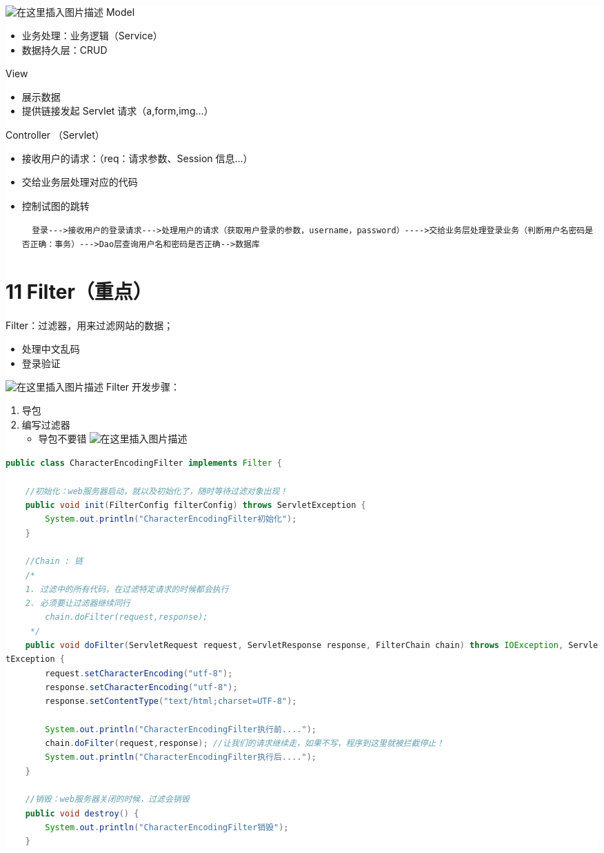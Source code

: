 ![在这里插入图片描述](https://img-blog.csdnimg.cn/20201102214221869.png?x-oss-process=image/watermark,type_ZmFuZ3poZW5naGVpdGk,shadow_10,text_aHR0cHM6Ly9ibG9nLmNzZG4ubmV0L3FxXzM2MTg4MTI3,size_16,color_FFFFFF,t_70#pic_center)
Model

- 业务处理：业务逻辑（Service）
- 数据持久层：CRUD

View

- 展示数据
- 提供链接发起 Servlet 请求（a,form,img…）

Controller （Servlet）

- 接收用户的请求：（req：请求参数、Session 信息…）

- 交给业务层处理对应的代码

- 控制试图的跳转

  ```
    登录--->接收用户的登录请求--->处理用户的请求（获取用户登录的参数，username，password）---->交给业务层处理登录业务（判断用户名密码是否正确：事务）--->Dao层查询用户名和密码是否正确-->数据库
  ```

11 Filter（重点）
=================

Filter：过滤器，用来过滤网站的数据；

- 处理中文乱码
- 登录验证

![在这里插入图片描述](https://img-blog.csdnimg.cn/20201102214811292.png?x-oss-process=image/watermark,type_ZmFuZ3poZW5naGVpdGk,shadow_10,text_aHR0cHM6Ly9ibG9nLmNzZG4ubmV0L3FxXzM2MTg4MTI3,size_16,color_FFFFFF,t_70#pic_center)
Filter 开发步骤：

1. 导包
2. 编写过滤器
   - 导包不要错
     ![在这里插入图片描述](https://img-blog.csdnimg.cn/20201102214949591.png?x-oss-process=image/watermark,type_ZmFuZ3poZW5naGVpdGk,shadow_10,text_aHR0cHM6Ly9ibG9nLmNzZG4ubmV0L3FxXzM2MTg4MTI3,size_16,color_FFFFFF,t_70#pic_center)

```java
public class CharacterEncodingFilter implements Filter {

    //初始化：web服务器启动，就以及初始化了，随时等待过滤对象出现！
    public void init(FilterConfig filterConfig) throws ServletException {
        System.out.println("CharacterEncodingFilter初始化");
    }

    //Chain : 链
    /*
    1. 过滤中的所有代码，在过滤特定请求的时候都会执行
    2. 必须要让过滤器继续同行
        chain.doFilter(request,response);
     */
    public void doFilter(ServletRequest request, ServletResponse response, FilterChain chain) throws IOException, ServletException {
        request.setCharacterEncoding("utf-8");
        response.setCharacterEncoding("utf-8");
        response.setContentType("text/html;charset=UTF-8");

        System.out.println("CharacterEncodingFilter执行前....");
        chain.doFilter(request,response); //让我们的请求继续走，如果不写，程序到这里就被拦截停止！
        System.out.println("CharacterEncodingFilter执行后....");
    }

    //销毁：web服务器关闭的时候，过滤会销毁
    public void destroy() {
        System.out.println("CharacterEncodingFilter销毁");
    }
```